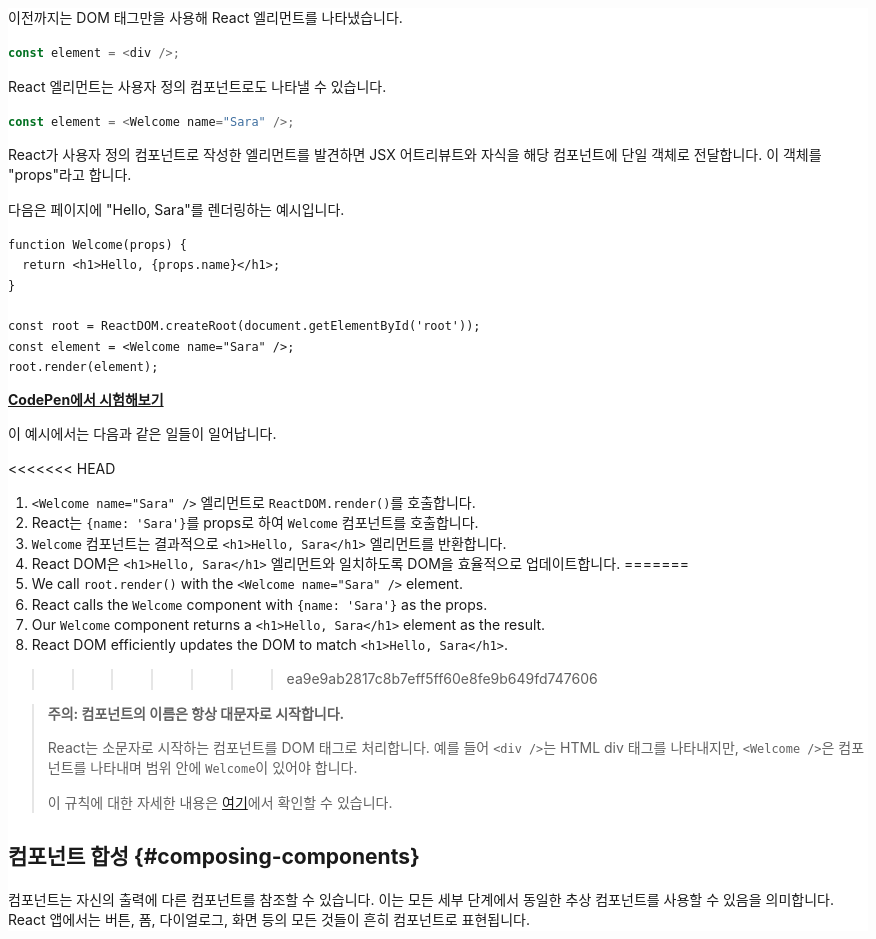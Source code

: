이전까지는 DOM 태그만을 사용해 React 엘리먼트를 나타냈습니다.

```js
const element = <div />;
```

React 엘리먼트는 사용자 정의 컴포넌트로도 나타낼 수 있습니다.

```js
const element = <Welcome name="Sara" />;
```

React가 사용자 정의 컴포넌트로 작성한 엘리먼트를 발견하면 JSX 어트리뷰트와 자식을 해당 컴포넌트에 단일 객체로 전달합니다. 이 객체를 "props"라고 합니다.

다음은 페이지에 "Hello, Sara"를 렌더링하는 예시입니다.

```js{1,6}
function Welcome(props) {
  return <h1>Hello, {props.name}</h1>;
}

const root = ReactDOM.createRoot(document.getElementById('root'));
const element = <Welcome name="Sara" />;
root.render(element);
```

**[CodePen에서 시험해보기](https://codepen.io/gaearon/pen/YGYmEG?editors=1010)**

이 예시에서는 다음과 같은 일들이 일어납니다.

<<<<<<< HEAD
1. `<Welcome name="Sara" />` 엘리먼트로 `ReactDOM.render()`를 호출합니다.
2. React는 `{name: 'Sara'}`를 props로 하여 `Welcome` 컴포넌트를 호출합니다.
3. `Welcome` 컴포넌트는 결과적으로  `<h1>Hello, Sara</h1>` 엘리먼트를 반환합니다.
4. React DOM은 `<h1>Hello, Sara</h1>` 엘리먼트와 일치하도록 DOM을 효율적으로 업데이트합니다.
=======
1. We call `root.render()` with the `<Welcome name="Sara" />` element.
2. React calls the `Welcome` component with `{name: 'Sara'}` as the props.
3. Our `Welcome` component returns a `<h1>Hello, Sara</h1>` element as the result.
4. React DOM efficiently updates the DOM to match `<h1>Hello, Sara</h1>`.
>>>>>>> ea9e9ab2817c8b7eff5ff60e8fe9b649fd747606



>**주의: 컴포넌트의 이름은 항상 대문자로 시작합니다.**
>
>React는 소문자로 시작하는 컴포넌트를 DOM 태그로 처리합니다. 예를 들어 `<div />`는 HTML div 태그를 나타내지만, `<Welcome />`은 컴포넌트를 나타내며 범위 안에 `Welcome`이 있어야 합니다.
>
>이 규칙에 대한 자세한 내용은 [여기](/docs/jsx-in-depth.html#user-defined-components-must-be-capitalized)에서 확인할 수 있습니다.


## 컴포넌트 합성 {#composing-components}

컴포넌트는 자신의 출력에 다른 컴포넌트를 참조할 수 있습니다. 이는 모든 세부 단계에서 동일한 추상 컴포넌트를 사용할 수 있음을 의미합니다. React 앱에서는 버튼, 폼, 다이얼로그, 화면 등의 모든 것들이 흔히 컴포넌트로 표현됩니다.
